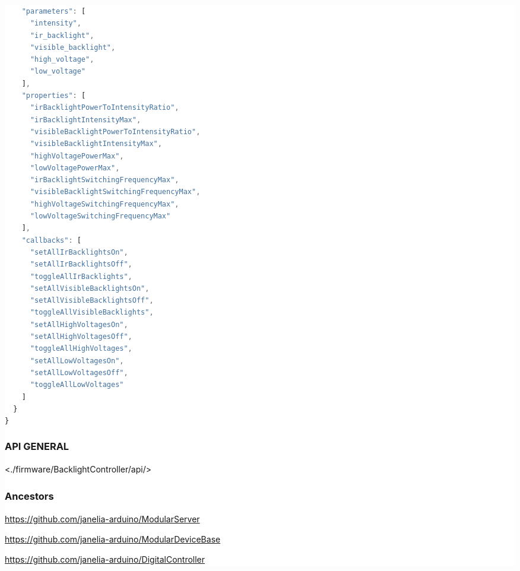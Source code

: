 ```js
    "parameters": [
      "intensity",
      "ir_backlight",
      "visible_backlight",
      "high_voltage",
      "low_voltage"
    ],
    "properties": [
      "irBacklightPowerToIntensityRatio",
      "irBacklightIntensityMax",
      "visibleBacklightPowerToIntensityRatio",
      "visibleBacklightIntensityMax",
      "highVoltagePowerMax",
      "lowVoltagePowerMax",
      "irBacklightSwitchingFrequencyMax",
      "visibleBacklightSwitchingFrequencyMax",
      "highVoltageSwitchingFrequencyMax",
      "lowVoltageSwitchingFrequencyMax"
    ],
    "callbacks": [
      "setAllIrBacklightsOn",
      "setAllIrBacklightsOff",
      "toggleAllIrBacklights",
      "setAllVisibleBacklightsOn",
      "setAllVisibleBacklightsOff",
      "toggleAllVisibleBacklights",
      "setAllHighVoltagesOn",
      "setAllHighVoltagesOff",
      "toggleAllHighVoltages",
      "setAllLowVoltagesOn",
      "setAllLowVoltagesOff",
      "toggleAllLowVoltages"
    ]
  }
}
```


<a id="org665d9b4"></a>

### API GENERAL

<./firmware/BacklightController/api/>


<a id="orgc6151b5"></a>

### Ancestors

<https://github.com/janelia-arduino/ModularServer>

<https://github.com/janelia-arduino/ModularDeviceBase>

<https://github.com/janelia-arduino/DigitalController>
